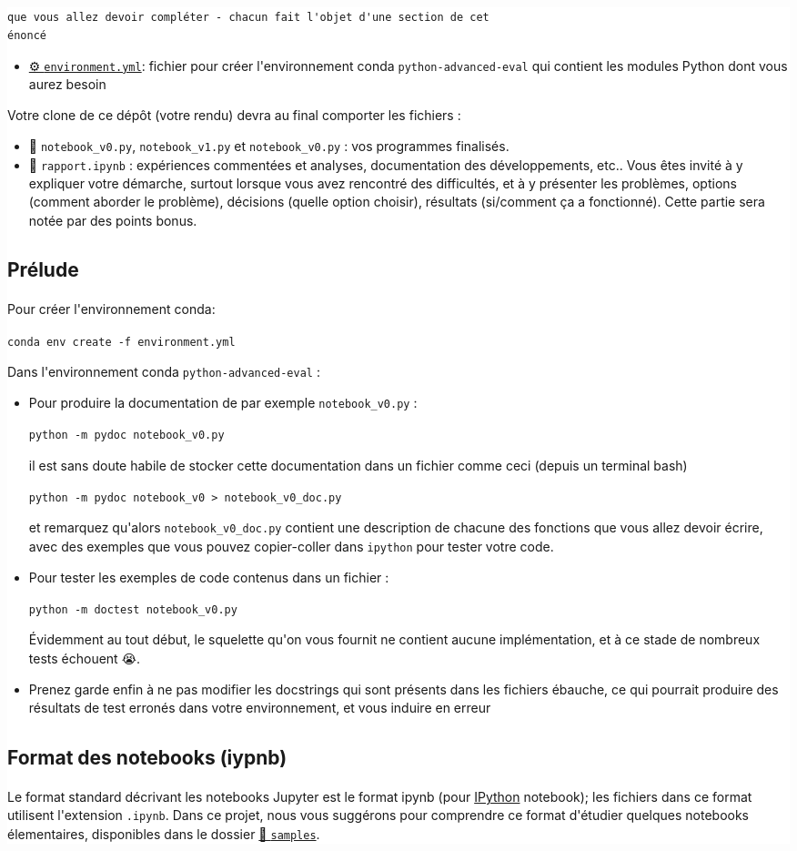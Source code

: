     que vous allez devoir compléter - chacun fait l'objet d'une section de cet
    énoncé
- [⚙️ `environment.yml`](environment.yml): fichier pour créer l'environnement
  conda `python-advanced-eval` qui contient les modules Python dont vous aurez
  besoin


Votre clone de ce dépôt (votre rendu) devra au final comporter les fichiers :

  - 🐍 `notebook_v0.py`, `notebook_v1.py`  et `notebook_v0.py` : vos programmes
    finalisés.
  - 📘 `rapport.ipynb` : expériences commentées et analyses, documentation des
    développements, etc.. Vous êtes invité à y expliquer votre démarche, surtout
    lorsque vous avez rencontré des difficultés, et à y présenter les problèmes,
    options (comment aborder le problème), décisions (quelle option choisir),
    résultats (si/comment ça a fonctionné). Cette partie sera notée par des
    points bonus.


## Prélude

Pour créer l'environnement conda:

    conda env create -f environment.yml

Dans l'environnement conda `python-advanced-eval` :

  - Pour produire la documentation de par exemple `notebook_v0.py` :

        python -m pydoc notebook_v0.py

    il est sans doute habile de stocker cette documentation dans un fichier
    comme ceci (depuis un terminal bash)

        python -m pydoc notebook_v0 > notebook_v0_doc.py

    et remarquez qu'alors `notebook_v0_doc.py` contient une description de chacune
    des fonctions que vous allez devoir écrire, avec des exemples que vous
    pouvez copier-coller dans `ipython` pour tester votre code.

  - Pour tester les exemples de code contenus dans un fichier :

        python -m doctest notebook_v0.py

    Évidemment au tout début, le squelette qu'on vous fournit ne contient aucune
    implémentation, et à ce stade de nombreux tests échouent 😭.

  - Prenez garde enfin à ne pas modifier les docstrings qui sont présents dans
    les fichiers ébauche, ce qui pourrait produire des résultats de test
    erronés  dans votre environnement, et vous induire en erreur

## Format des notebooks (iypnb)

Le format standard décrivant les notebooks Jupyter est le format ipynb
(pour [IPython](https://ipython.org/) notebook);
les fichiers dans ce format utilisent l'extension `.ipynb`.
Dans ce projet, nous vous suggérons pour comprendre ce format d'étudier
quelques notebooks élementaires, disponibles dans le dossier [📁 `samples`](samples).
